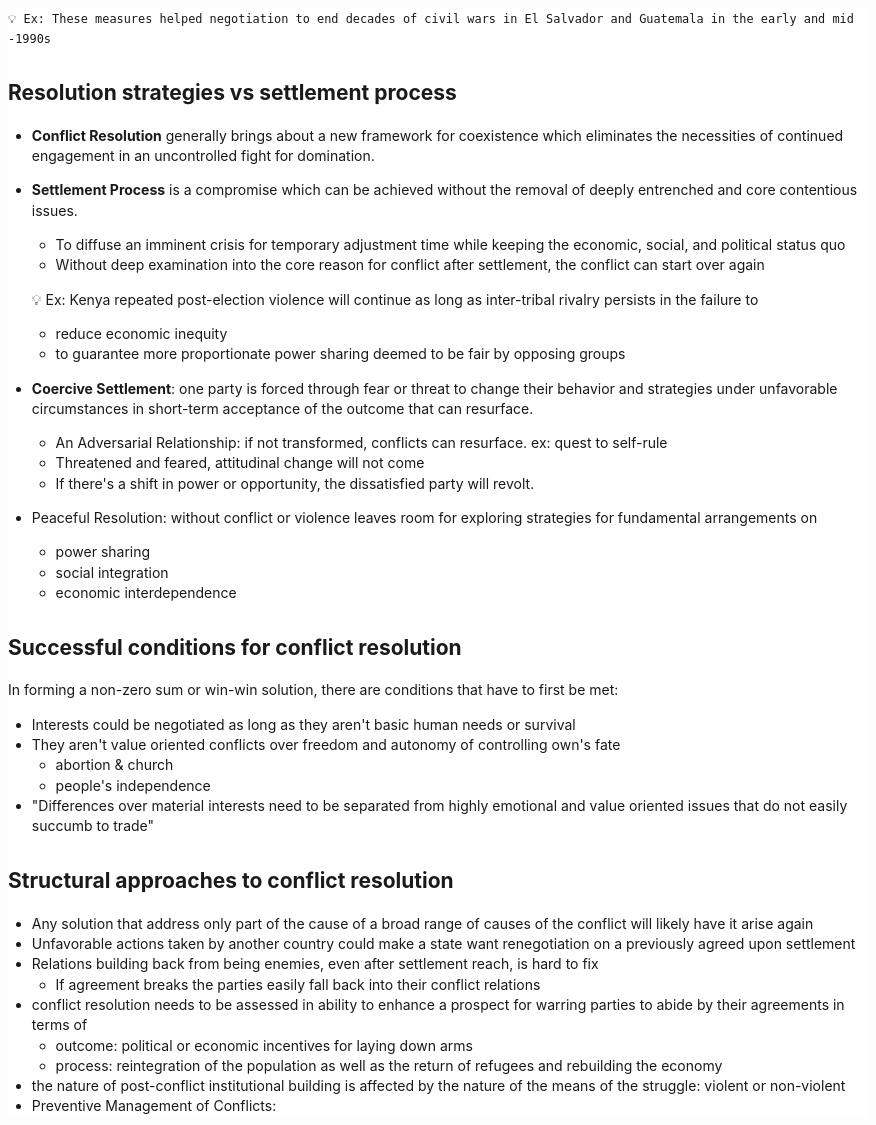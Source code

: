     
    💡 Ex: These measures helped negotiation to end decades of civil wars in El Salvador and Guatemala in the early and mid-­1990s
    
    
    

## Resolution strategies vs settlement process

- **Conflict Resolution** generally brings about a new framework for coexistence which eliminates the necessities of continued engagement in an uncontrolled fight for domination.
- **Settlement Process** is a compromise which can be achieved without the removal of deeply entrenched and core contentious issues.
    - To diffuse an imminent crisis for temporary adjustment time while keeping the economic, social, and political status quo
    - Without deep examination into the core reason for conflict after settlement, the conflict can start over again
    
    
    💡 Ex: Kenya repeated post-­election violence will continue as long as inter-­tribal rivalry persists in the failure to
    
    - reduce economic inequity
    - to guarantee more proportionate power sharing deemed to be fair by opposing
    groups
    
    
- **Coercive Settlement**: one party is forced through fear or threat to change their behavior and strategies under unfavorable circumstances in short-­term acceptance of the outcome that can resurface.
    - An Adversarial Relationship: if not transformed, conflicts can resurface. ex: quest to self-rule
    - Threatened and feared, attitudinal change will not come
    - If there's a shift in power or opportunity, the dissatisfied party will revolt.
- Peaceful Resolution: without conflict or violence leaves room for exploring strategies for fundamental arrangements on
    - power sharing
    - social integration
    - economic interdependence

## Successful conditions for conflict resolution

In forming a non-zero sum or win-win solution, there are conditions that have to first be met:

- Interests could be negotiated as long as they aren't basic human needs or survival
- They aren't value oriented conflicts over freedom and autonomy of controlling own's fate
    - abortion & church
    - people's independence
- "Differences over material interests need to be separated from highly emotional and value oriented issues that do not easily succumb to trade"

## Structural approaches to conflict resolution

- Any solution that address only part of the cause of a broad range of causes of the conflict will likely have it arise again
- Unfavorable actions taken by another country could make a state want renegotiation on a previously agreed upon settlement
- Relations building back from being enemies, even after settlement reach, is hard to fix
    - If agreement breaks the parties easily fall back into their conflict relations
- conflict resolution needs to be assessed in ability to enhance a prospect for warring parties to abide by their agreements in terms of
    - outcome: political or economic incentives for laying down arms
    - process: reintegration of the population as well as the return of refugees and rebuilding the economy
- the nature of post-­conflict institutional building is affected by the nature of the means of the struggle: violent or non-violent
- Preventive Management of Conflicts:
    